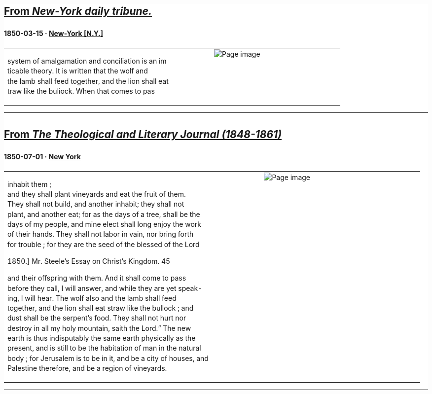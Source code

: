 
## [From _New-York daily tribune._](https://www.loc.gov/resource/sn83030213/1850-03-15/ed-1/?sp=1)

#### 1850-03-15 &middot; [New-York [N.Y.]](http://dbpedia.org/resource/New_York_City)

<table style="width: 100%;"><tr><td style="width: 50%">

  
system of amalgamation and conciliation is an im  
ticable theory. It is written that  the wolf and  
the lamb shall feed together, and the lion shall eat  
traw like the buliock. When that comes to pas
</td><td style="width: 50%; max-height: 75%; margin: auto; display: block;">
<img alt="Page image" src="https://tile.loc.gov/image-services/iiif/service:ndnp:dlc:batch_dlc_crunchy_ver01:data:sn83030213:00206530303:1850031501:0511/pct:57.003733160201264,70.67463572795812,13.888438024130282,1.855541232079378/!600,600/0/default.jpg"/>
</td>
</tr></table>

---

## [From _The Theological and Literary Journal (1848-1861)_](https://archive.org/details/sim_theological-and-literary-journal_1850-07_3_9/page/n47/mode/1up?view=theater)

#### 1850-07-01 &middot; [New York](http://dbpedia.org/resource/New_York_City)

<table style="width: 100%;"><tr><td style="width: 50%">

 inhabit them ;  
and they shall plant vineyards and eat the fruit of them.  
They shall not build, and another inhabit; they shall not  
plant, and another eat; for as the days of a tree, shall be the  
days of my people, and mine elect shall long enjoy the work  
of their hands. They shall not labor in vain, nor bring forth  
for trouble ; for they are the seed of the blessed of the Lord  
  
  
  
  
  
  
  
  
  
  
  
  
  
  
  
1850.] Mr. Steele’s Essay on Christ’s Kingdom. 45  
  
  
  
and their offspring with them. And it shall come to pass  
before they call, I will answer, and while they are yet speak-  
ing, I will hear. The wolf also and the lamb shall feed  
together, and the lion shall eat straw like the bullock ; and  
dust shall be the serpent’s food. They shall not hurt nor  
destroy in all my holy mountain, saith the Lord.” The new  
earth is thus indisputably the same earth physically as the  
present, and is still to be the habitation of man in the natural  
body ; for Jerusalem is to be in it, and be a city of houses, and  
Palestine therefore, and be a region of vineyards.
</td><td style="width: 50%; max-height: 75%; margin: auto; display: block;">
<img alt="Page image" src="https://iiif.archive.org/image/iiif/2/sim_theological-and-literary-journal_1850-07_3_9%2Fsim_theological-and-literary-journal_1850-07_3_9_jp2.zip%2Fsim_theological-and-literary-journal_1850-07_3_9_jp2%2Fsim_theological-and-literary-journal_1850-07_3_9_0047.jp2/pct:24.27927927927928,71.02510460251047,63.06306306306306,11.532426778242678/600,/0/default.jpg"/>
</td>
</tr></table>

---